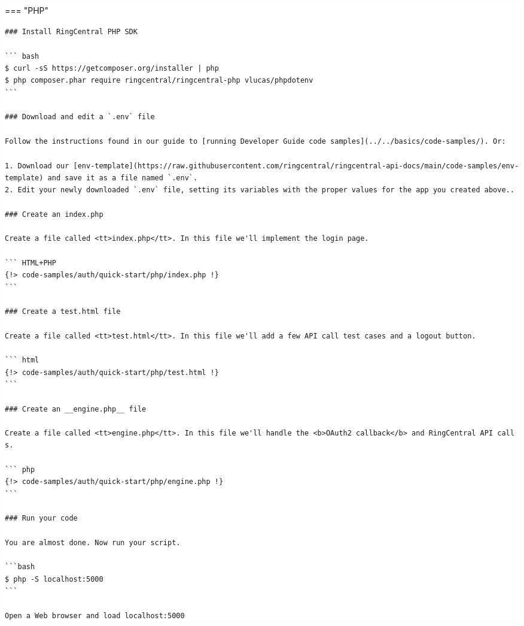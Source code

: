 === "PHP"

    ### Install RingCentral PHP SDK

    ``` bash
    $ curl -sS https://getcomposer.org/installer | php
    $ php composer.phar require ringcentral/ringcentral-php vlucas/phpdotenv
    ```

    ### Download and edit a `.env` file
	
	Follow the instructions found in our guide to [running Developer Guide code samples](../../basics/code-samples/). Or:
	
	1. Download our [env-template](https://raw.githubusercontent.com/ringcentral/ringcentral-api-docs/main/code-samples/env-template) and save it as a file named `.env`.
	2. Edit your newly downloaded `.env` file, setting its variables with the proper values for the app you created above..

    ### Create an index.php

    Create a file called <tt>index.php</tt>. In this file we'll implement the login page.

    ``` HTML+PHP
    {!> code-samples/auth/quick-start/php/index.php !}
    ```

    ### Create a test.html file
	
    Create a file called <tt>test.html</tt>. In this file we'll add a few API call test cases and a logout button.

    ``` html
    {!> code-samples/auth/quick-start/php/test.html !}
    ```

    ### Create an __engine.php__ file

    Create a file called <tt>engine.php</tt>. In this file we'll handle the <b>OAuth2 callback</b> and RingCentral API calls.

    ``` php
    {!> code-samples/auth/quick-start/php/engine.php !}
    ```

    ### Run your code

    You are almost done. Now run your script.

    ```bash
    $ php -S localhost:5000
    ```

    Open a Web browser and load localhost:5000
